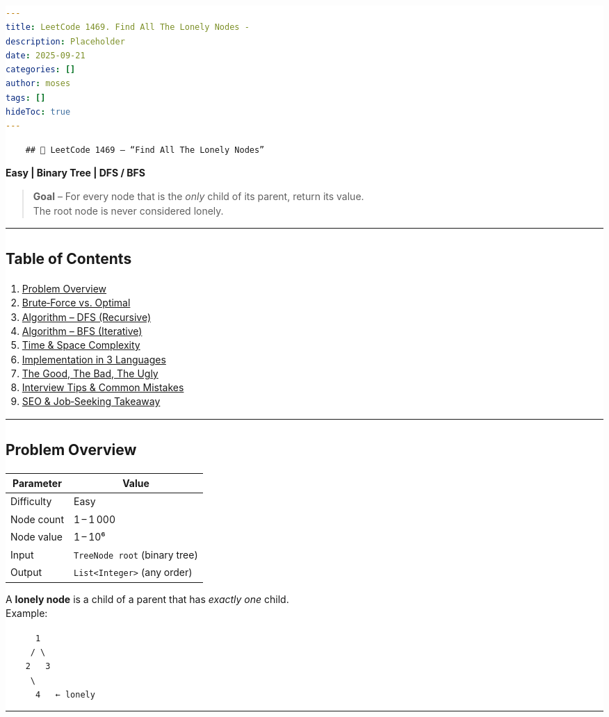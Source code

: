```yaml
---
title: LeetCode 1469. Find All The Lonely Nodes - 
description: Placeholder
date: 2025-09-21
categories: []
author: moses
tags: []
hideToc: true
---
```

        ## 🚀 LeetCode 1469 – “Find All The Lonely Nodes”  
**Easy | Binary Tree | DFS / BFS**

> **Goal** – For every node that is the *only* child of its parent, return its value.  
> The root node is never considered lonely.

---

## Table of Contents  
1. [Problem Overview](#problem-overview)  
2. [Brute‑Force vs. Optimal](#brute‑force-vs-optimal)  
3. [Algorithm – DFS (Recursive)](#algorithm-dfs-recursive)  
4. [Algorithm – BFS (Iterative)](#algorithm-bfs-iterative)  
5. [Time & Space Complexity](#time--space-complexity)  
6. [Implementation in 3 Languages](#implementations)  
7. [The Good, The Bad, The Ugly](#the-good-the-bad-the-ugly)  
8. [Interview Tips & Common Mistakes](#interview-tips)  
9. [SEO & Job‑Seeking Takeaway](#seo-takeaway)  

---

## Problem Overview

| Parameter | Value |
|-----------|-------|
| Difficulty | Easy |
| Node count | 1 – 1 000 |
| Node value | 1 – 10⁶ |
| Input | `TreeNode root` (binary tree) |
| Output | `List<Integer>` (any order) |

A **lonely node** is a child of a parent that has *exactly one* child.  
Example:  

```
      1
     / \
    2   3
     \
      4   ← lonely
```

---